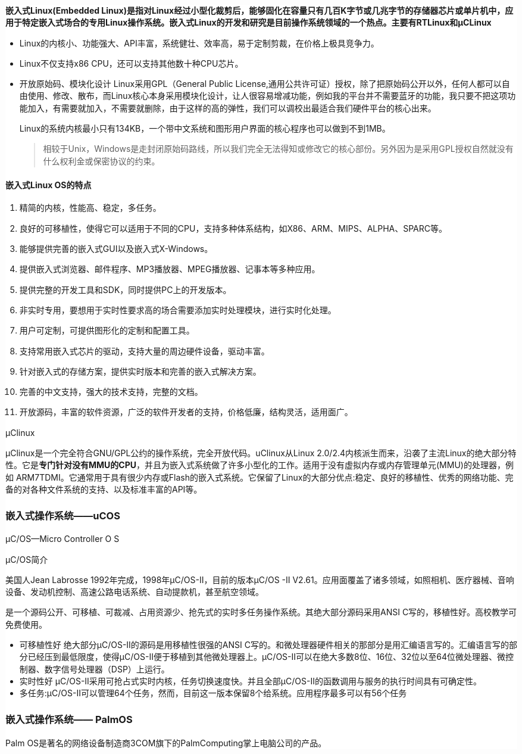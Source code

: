 **嵌入式Linux(Embedded Linux)是指对Linux经过小型化裁剪后，能够固化在容量只有几百K字节或几兆字节的存储器芯片或单片机中，应用于特定嵌入式场合的专用Linux操作系统。**嵌入式Linux的开发和研究是目前操作系统领域的一个热点。主要有**RTLinux和μCLinux**

+ Linux的内核小、功能强大、API丰富，系统健壮、效率高，易于定制剪裁，在价格上极具竞争力。

+ Linux不仅支持x86 CPU，还可以支持其他数十种CPU芯片。

+ 开放原始码、模块化设计
  Linux采用GPL（General Public License,通用公共许可证）授权，除了把原始码公开以外，任何人都可以自由使用、修改、散布，而Linux核心本身采用模块化设计，让人很容易增减功能，例如我的平台并不需要蓝牙的功能，我只要不把这项功能加入，有需要就加入，不需要就删除，由于这样的高的弹性，我们可以调校出最适合我们硬件平台的核心出来。

  Linux的系统内核最小只有134KB，一个带中文系统和图形用户界面的核心程序也可以做到不到1MB。

  > 相较于Unix，Windows是走封闭原始码路线，所以我们完全无法得知或修改它的核心部份。另外因为是采用GPL授权自然就没有什么权利金或保密协议的约束。

#### 嵌入式Linux OS的特点

1. 精简的内核，性能高、稳定，多任务。
2. 良好的可移植性，使得它可以适用于不同的CPU，支持多种体系结构，如X86、ARM、MIPS、ALPHA、SPARC等。
3. 能够提供完善的嵌入式GUI以及嵌入式X-Windows。
4. 提供嵌入式浏览器、邮件程序、MP3播放器、MPEG播放器、记事本等多种应用。
5. 提供完整的开发工具和SDK，同时提供PC上的开发版本。
6. 非实时专用，要想用于实时性要求高的场合需要添加实时处理模块，进行实时化处理。

7. 用户可定制，可提供图形化的定制和配置工具。
8. 支持常用嵌入式芯片的驱动，支持大量的周边硬件设备，驱动丰富。
9. 针对嵌入式的存储方案，提供实时版本和完善的嵌入式解决方案。
10. 完善的中文支持，强大的技术支持，完整的文档。
11. 开放源码，丰富的软件资源，广泛的软件开发者的支持，价格低廉，结构灵活，适用面广。

μClinux

μClinux是一个完全符合GNU/GPL公约的操作系统，完全开放代码。uClinux从Linux 2.0/2.4内核派生而来，沿袭了主流Linux的绝大部分特性。它是**专门针对没有MMU的CPU**，并且为嵌入式系统做了许多小型化的工作。适用于没有虚拟内存或内存管理单元(MMU)的处理器，例如 ARM7TDMI。它通常用于具有很少内存或Flash的嵌入式系统。它保留了Linux的大部分优点:稳定、良好的移植性、优秀的网络功能、完备的对各种文件系统的支持、以及标准丰富的API等。

### 嵌入式操作系统——uCOS

μC/OS—Micro Controller O S

μC/OS简介

美国人Jean Labrosse 1992年完成，1998年μC/OS-II，目前的版本μC/OS -II V2.61。应用面覆盖了诸多领域，如照相机、医疗器械、音响设备、发动机控制、高速公路电话系统、自动提款机，甚至航空领域。

是一个源码公开、可移植、可裁减、占用资源少、抢先式的实时多任务操作系统。其绝大部分源码采用ANSI C写的，移植性好。高校教学可免费使用。

+ 可移植性好
  绝大部分μC/OS-II的源码是用移植性很强的ANSI C写的。和微处理器硬件相关的那部分是用汇编语言写的。汇编语言写的部分已经压到最低限度，使得μC/OS-II便于移植到其他微处理器上。μC/OS-II可以在绝大多数8位、16位、32位以至64位微处理器、微控制器、数字信号处理器（DSP）上运行。
+ 实时性好
  μC/OS-II采用可抢占式实时内核，任务切换速度快。并且全部μC/OS-II的函数调用与服务的执行时间具有可确定性。
+ 多任务:μC/OS-II可以管理64个任务，然而，目前这一版本保留8个给系统。应用程序最多可以有56个任务

### 嵌入式操作系统—— PalmOS

Palm OS是著名的网络设备制造商3COM旗下的PalmComputing掌上电脑公司的产品。

